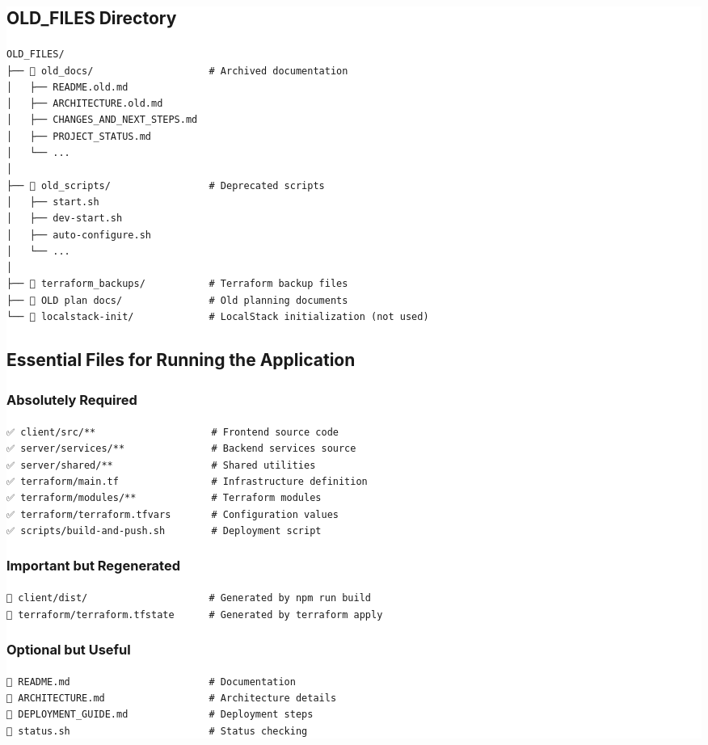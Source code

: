 ## OLD_FILES Directory

```
OLD_FILES/
├── 📁 old_docs/                    # Archived documentation
│   ├── README.old.md
│   ├── ARCHITECTURE.old.md
│   ├── CHANGES_AND_NEXT_STEPS.md
│   ├── PROJECT_STATUS.md
│   └── ...
│
├── 📁 old_scripts/                 # Deprecated scripts
│   ├── start.sh
│   ├── dev-start.sh
│   ├── auto-configure.sh
│   └── ...
│
├── 📁 terraform_backups/           # Terraform backup files
├── 📁 OLD plan docs/               # Old planning documents
└── 📁 localstack-init/             # LocalStack initialization (not used)
```

## Essential Files for Running the Application

### Absolutely Required

```
✅ client/src/**                    # Frontend source code
✅ server/services/**               # Backend services source
✅ server/shared/**                 # Shared utilities
✅ terraform/main.tf                # Infrastructure definition
✅ terraform/modules/**             # Terraform modules
✅ terraform/terraform.tfvars       # Configuration values
✅ scripts/build-and-push.sh        # Deployment script
```

### Important but Regenerated

```
🔄 client/dist/                     # Generated by npm run build
🔄 terraform/terraform.tfstate      # Generated by terraform apply
```

### Optional but Useful

```
📖 README.md                        # Documentation
📖 ARCHITECTURE.md                  # Architecture details
📖 DEPLOYMENT_GUIDE.md              # Deployment steps
📜 status.sh                        # Status checking
```
